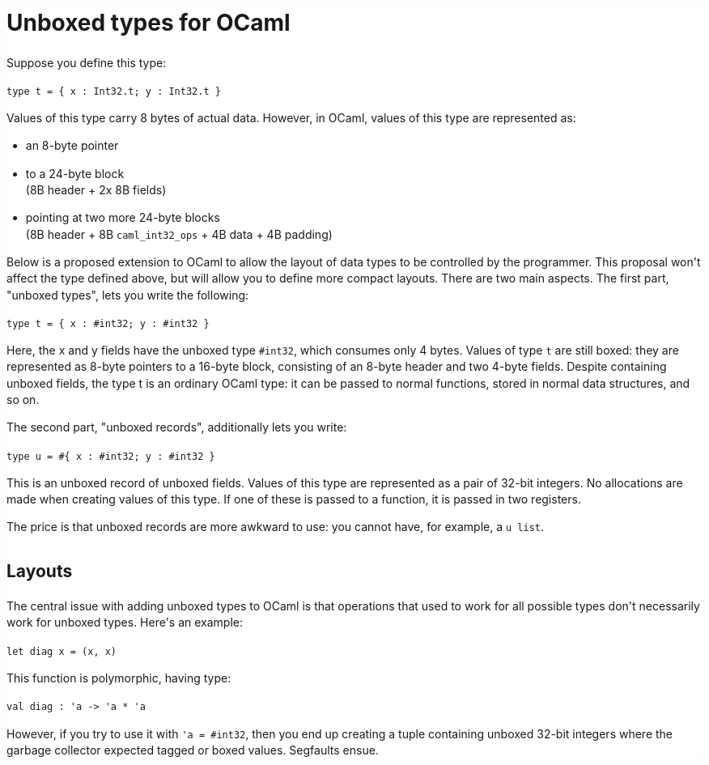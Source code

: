# Unboxed types for OCaml

Suppose you define this type:

    type t = { x : Int32.t; y : Int32.t }

Values of this type carry 8 bytes of actual data. However, in OCaml,
values of this type are represented as:

  - an 8-byte pointer

  - to a 24-byte block  
    (8B header + 2x 8B fields)

  - pointing at two more 24-byte blocks  
    (8B header + 8B `caml_int32_ops` + 4B data + 4B padding)

Below is a proposed extension to OCaml to allow the layout of data
types to be controlled by the programmer. This proposal won't affect
the type defined above, but will allow you to define more compact
layouts.  There are two main aspects. The first part, "unboxed types",
lets you write the following:

    type t = { x : #int32; y : #int32 }

Here, the x and y fields have the unboxed type `#int32`, which
consumes only 4 bytes. Values of type `t` are still boxed: they are
represented as 8-byte pointers to a 16-byte block, consisting of an
8-byte header and two 4-byte fields. Despite containing unboxed
fields, the type t is an ordinary OCaml type: it can be passed to
normal functions, stored in normal data structures, and so on.

The second part, "unboxed records", additionally lets you write:

    type u = #{ x : #int32; y : #int32 }

This is an unboxed record of unboxed fields. Values of this type are
represented as a pair of 32-bit integers. No allocations are made when
creating values of this type. If one of these is passed to a function,
it is passed in two registers.

The price is that unboxed records are more awkward to use: you cannot
have, for example, a `u list`.

## Layouts

The central issue with adding unboxed types to OCaml is that
operations that used to work for all possible types don't necessarily
work for unboxed types. Here's an example:

    let diag x = (x, x)

This function is polymorphic, having type:

    val diag : 'a -> 'a * 'a

However, if you try to use it with `'a = #int32`, then you end up
creating a tuple containing unboxed 32-bit integers where the garbage
collector expected tagged or boxed values. Segfaults ensue.
